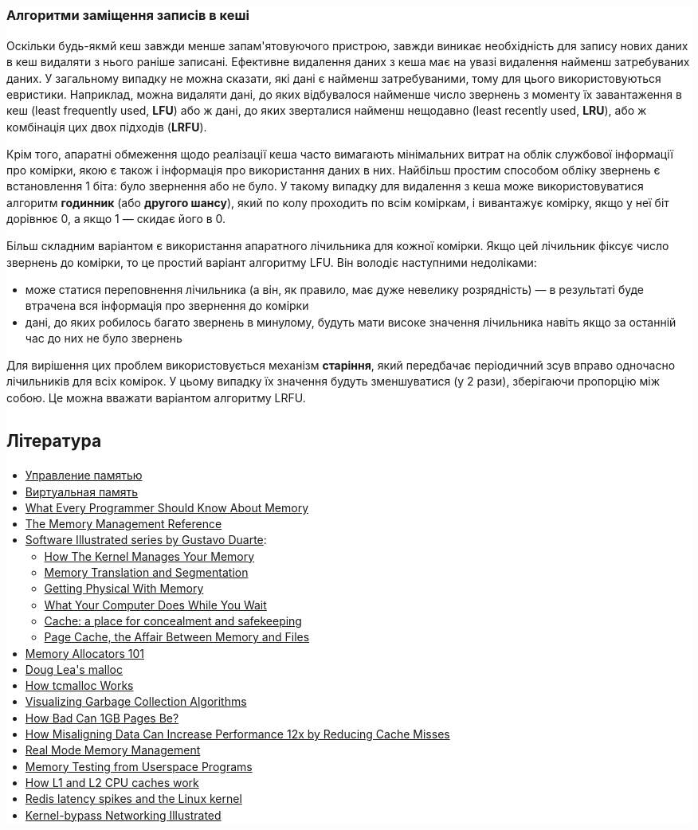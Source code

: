 ### Алгоритми заміщення записів в кеші

Оскільки будь-якмй кеш завжди менше запам'ятовуючого пристрою, завжди виникає необхідність для запису нових даних в кеш видаляти з нього раніше записані. Ефективне видалення даних з кеша має на увазі видалення найменш затребуваних даних. У загальному випадку не можна сказати, які дані є найменш затребуваними, тому для цього використовуються евристики. Наприклад, можна видаляти дані, до яких відбувалося найменше число звернень з моменту їх завантаження в кеш (least frequently used, **LFU**) або ж дані, до яких зверталися найменш нещодавно (least recently used, **LRU**), або ж комбінація цих двох підходів (**LRFU**).

Крім того, апаратні обмеження щодо реалізації кеша часто вимагають мінімальних витрат на облік службової інформації про комірки, якою є також і інформація про використання даних в них. Найбільш простим способом обліку звернень є встановлення 1 біта: було звернення або не було. У такому випадку для видалення з кеша може використовуватися алгоритм **годинник** (або **другого шансу**), який по колу проходить по всім коміркам, і вивантажує комірку, якщо у неї біт дорівнює 0, а якщо 1 — скидає його в 0.

Більш складним варіантом є використання апаратного лічильника для кожної комірки. Якщо цей лічильник фіксує число звернень до комірки, то це простий варіант алгоритму LFU. Він володіє наступними недоліками:

- може статися переповнення лічильника (а він, як правило, має дуже невелику розрядність) — в результаті буде втрачена вся інформація про звернення до комірки
- дані, до яких робилось багато звернень в минулому, будуть мати високе значення лічильника навіть якщо за останній час до них не було звернень

Для вирішення цих проблем використовується механізм **старіння**, який передбачає періодичний зсув вправо одночасно лічильників для всіх комірок. У цьому випадку їх значення будуть зменшуватися (у 2 рази), зберігаючи пропорцію між собою. Це можна вважати варіантом алгоритму LRFU.


## Література

- [Управление памятью](http://citforum.ru/operating_systems/sos/glava_7.shtml)
- [Виртуальная память](http://gendocs.ru/v31765/?download2=9)
- [What Every Programmer Should Know About Memory](http://people.redhat.com/drepper/cpumemory.pdf)
- [The Memory Management Reference](http://www.memorymanagement.org/)
- [Software Illustrated series by Gustavo Duarte](http://duartes.org/gustavo/blog/category/internals):
	- [How The Kernel Manages Your Memory](http://duartes.org/gustavo/blog/post/how-the-kernel-manages-your-memory)
	- [Memory Translation and Segmentation](http://duartes.org/gustavo/blog/post/memory-translation-and-segmentation)
	- [Getting Physical With Memory](http://duartes.org/gustavo/blog/post/getting-physical-with-memory)
	- [What Your Computer Does While You Wait](http://duartes.org/gustavo/blog/post/what-your-computer-does-while-you-wait)
	- [Cache: a place for concealment and safekeeping](http://duartes.org/gustavo/blog/post/intel-cpu-caches)
    - [Page Cache, the Affair Between Memory and Files](http://duartes.org/gustavo/blog/post/page-cache-the-affair-between-memory-and-files)
- [Memory Allocators 101](http://jamesgolick.com/2013/5/15/memory-allocators-101.html)
- [Doug Lea's malloc](http://g.oswego.edu/dl/html/malloc.html)
- [How tcmalloc Works](http://jamesgolick.com/2013/5/19/how-tcmalloc-works.html)
- [Visualizing Garbage Collection Algorithms](http://spin.atomicobject.com/2014/09/03/visualizing-garbage-collection-algorithms/)
- [How Bad Can 1GB Pages Be?](http://www.pvk.ca/Blog/2014/02/18/how-bad-can-1gb-pages-be/)
- [How Misaligning Data Can Increase Performance 12x by Reducing Cache Misses](http://danluu.com/3c-conflict/)
- [Real Mode Memory Management](http://www.internals.com/articles/protmode/realmode.htm)
- [Memory Testing from Userspace Programs](http://antirez.com/news/43)
- [How L1 and L2 CPU caches work](http://www.extremetech.com/extreme/188776-how-l1-and-l2-cpu-caches-work-and-why-theyre-an-essential-part-of-modern-chips)
- [Redis latency spikes and the Linux kernel](http://antirez.com/news/84)
- [Kernel-bypass Networking Illustrated](https://github.com/lukego/blog/issues/13)
